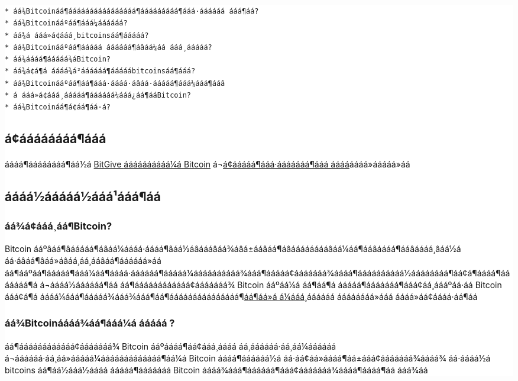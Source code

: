     * áá¾Bitcoináá¶áááááááááááááááá¶ááááááááá¶ááá·áááááá ááá¶áá?
    * áá¾Bitcoinááºáá¶ááá¼áááááá?
    * áá¾á ááá»á¢ááá¸bitcoinsáá¶ááááá?
    * áá¾Bitcoinááºáá¶ááááá áááááá¶áâáá¼áá ááá¸ááááá?
    * áá¾áááá¶ááááá¾áBitcoin?
    * áá¾á¢á¶á áááá¾á²áááááá¶ááááábitcoinsáá¶ááá?
    * áá¾Bitcoinááºáá¶áá¶ááá·áááá·áâáá·ááááá¶ááá¼ááá¶ááâ
    * á ááá»á¢ááá¸ááááá¶áááááá¼ááá¿áá¶ááBitcoin?
    * áá¾Bitcoináá¶á¢áá¶áá·á?

## á¢áááááááá¶ááá

áááá¶áááááááá¶áá½á [BitGive
](https://www.bitgivefoundation.org)[áááááááááá¼á
Bitcoin](https://bitcoincore.org/en/contact)
á¬[á¢ááááá¶ááá·ááááááá¶ááá
áááá](/km/community#non-profit)áááá»ááááá»áá

## áááá½ááááá½ááá¹ááá¶áá

### áá¾á¢ááá¸áá¶Bitcoin?

Bitcoin
ááºâáá¶âááááá¶áâáá¼áááá·áááá¶âáá½áâáááâáá¾áâá±ááâáá¶áâááááááááâáá¼áá¶ááâáááá¶ááâáááá¸âáá½á
áá·áâáá¶âáá»áâáá¸áá¸ááâáá¶áááááá»áá
áá¶ááºáá¶ááááá¶ááá¼áá¶áááá·áááááá¶ááááá¼áááááááááá¾ááá¶ááááá¢ááááááá¾áááá¶áááááááááá½áááááááá¶áá¢á¶áááá¶ááááááá¶á
á¬áááá½áááááá¶áá
áá¶áááááááááááá¢ááááááá¾ Bitcoin
ááºáá¼á áá¶áá¶á
ááááá¶ááááááá¶ááá¢áá¸áááºáá·áá
Bitcoin ááá¢á¶á
áááá¼ááá¶ááááá¾ááá¾ááá¶áá¶ááááááááááááááá¶[áá¶áá»á
á¼ááá¸](http://financialcryptography.com/mt/archives/001325.html)áááááá
áááááááá»ááá áááá»áá¢áááá·áá¶áá

### áá¾Bitcoináááá¾áá¶ááá¼á ááááá ?

áá¶áááááááááááá¢ááááááá¾ Bitcoin
ááºáááá¶áá¢ááá¸áááá
áá¸áááááá·áá¸áá¼áááááá
á¬áááááá·áá¸áá»ááááá¼ááááááááááááá¶áá¼á
Bitcoin áááá¶áááááá½á
áá·áá¢áá»áááá¶áá±ááá¢ááááááá¾áááá¾
áá·áááá½á bitcoins áá¶áá½ááá½áááá
ááááá¶ááááááá Bitcoin
áááá¾ááá¶áááááá¶ááá¢ááááááá¾áááá¶áááá¶áá
ááá¾áá

